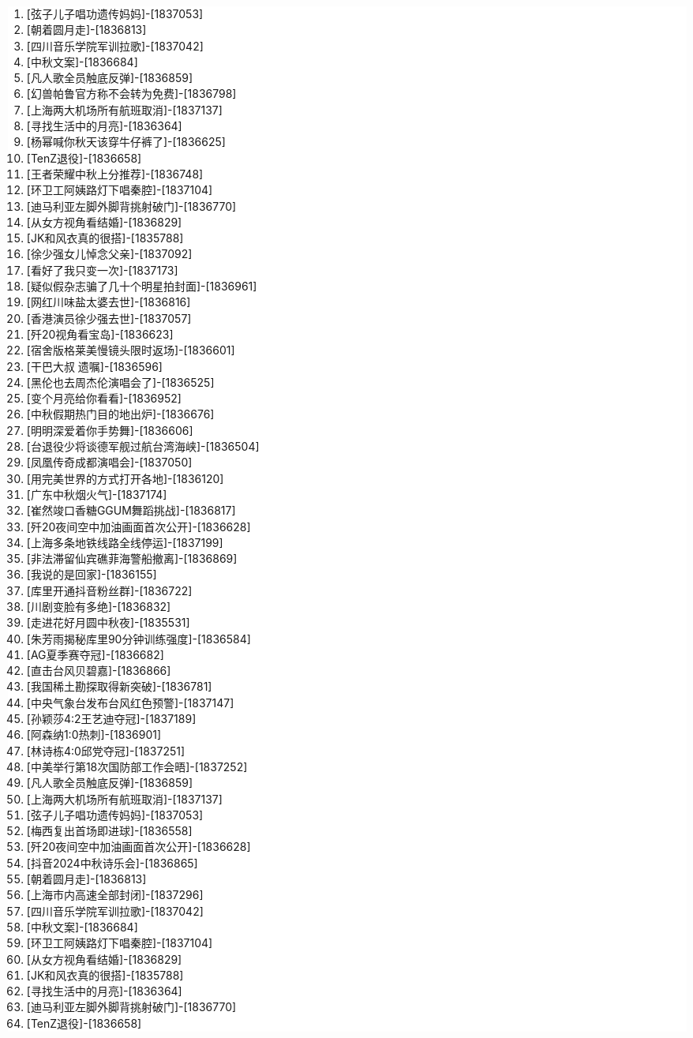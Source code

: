 1. [弦子儿子唱功遗传妈妈]-[1837053]
1. [朝着圆月走]-[1836813]
1. [四川音乐学院军训拉歌]-[1837042]
1. [中秋文案]-[1836684]
1. [凡人歌全员触底反弹]-[1836859]
1. [幻兽帕鲁官方称不会转为免费]-[1836798]
1. [上海两大机场所有航班取消]-[1837137]
1. [寻找生活中的月亮]-[1836364]
1. [杨幂喊你秋天该穿牛仔裤了]-[1836625]
1. [TenZ退役]-[1836658]
1. [王者荣耀中秋上分推荐]-[1836748]
1. [环卫工阿姨路灯下唱秦腔]-[1837104]
1. [迪马利亚左脚外脚背挑射破门]-[1836770]
1. [从女方视角看结婚]-[1836829]
1. [JK和风衣真的很搭]-[1835788]
1. [徐少强女儿悼念父亲]-[1837092]
1. [看好了我只变一次]-[1837173]
1. [疑似假杂志骗了几十个明星拍封面]-[1836961]
1. [网红川味盐太婆去世]-[1836816]
1. [香港演员徐少强去世]-[1837057]
1. [歼20视角看宝岛]-[1836623]
1. [宿舍版格莱美慢镜头限时返场]-[1836601]
1. [干巴大叔 遗嘱]-[1836596]
1. [黑伦也去周杰伦演唱会了]-[1836525]
1. [变个月亮给你看看]-[1836952]
1. [中秋假期热门目的地出炉]-[1836676]
1. [明明深爱着你手势舞]-[1836606]
1. [台退役少将谈德军舰过航台湾海峡]-[1836504]
1. [凤凰传奇成都演唱会]-[1837050]
1. [用完美世界的方式打开各地]-[1836120]
1. [广东中秋烟火气]-[1837174]
1. [崔然竣口香糖GGUM舞蹈挑战]-[1836817]
1. [歼20夜间空中加油画面首次公开]-[1836628]
1. [上海多条地铁线路全线停运]-[1837199]
1. [非法滞留仙宾礁菲海警船撤离]-[1836869]
1. [我说的是回家]-[1836155]
1. [库里开通抖音粉丝群]-[1836722]
1. [川剧变脸有多绝]-[1836832]
1. [走进花好月圆中秋夜]-[1835531]
1. [朱芳雨揭秘库里90分钟训练强度]-[1836584]
1. [AG夏季赛夺冠]-[1836682]
1. [直击台风贝碧嘉]-[1836866]
1. [我国稀土勘探取得新突破]-[1836781]
1. [中央气象台发布台风红色预警]-[1837147]
1. [孙颖莎4:2王艺迪夺冠]-[1837189]
1. [阿森纳1:0热刺]-[1836901]
1. [林诗栋4:0邱党夺冠]-[1837251]
1. [中美举行第18次国防部工作会晤]-[1837252]
1. [凡人歌全员触底反弹]-[1836859]
1. [上海两大机场所有航班取消]-[1837137]
1. [弦子儿子唱功遗传妈妈]-[1837053]
1. [梅西复出首场即进球]-[1836558]
1. [歼20夜间空中加油画面首次公开]-[1836628]
1. [抖音2024中秋诗乐会]-[1836865]
1. [朝着圆月走]-[1836813]
1. [上海市内高速全部封闭]-[1837296]
1. [四川音乐学院军训拉歌]-[1837042]
1. [中秋文案]-[1836684]
1. [环卫工阿姨路灯下唱秦腔]-[1837104]
1. [从女方视角看结婚]-[1836829]
1. [JK和风衣真的很搭]-[1835788]
1. [寻找生活中的月亮]-[1836364]
1. [迪马利亚左脚外脚背挑射破门]-[1836770]
1. [TenZ退役]-[1836658]
